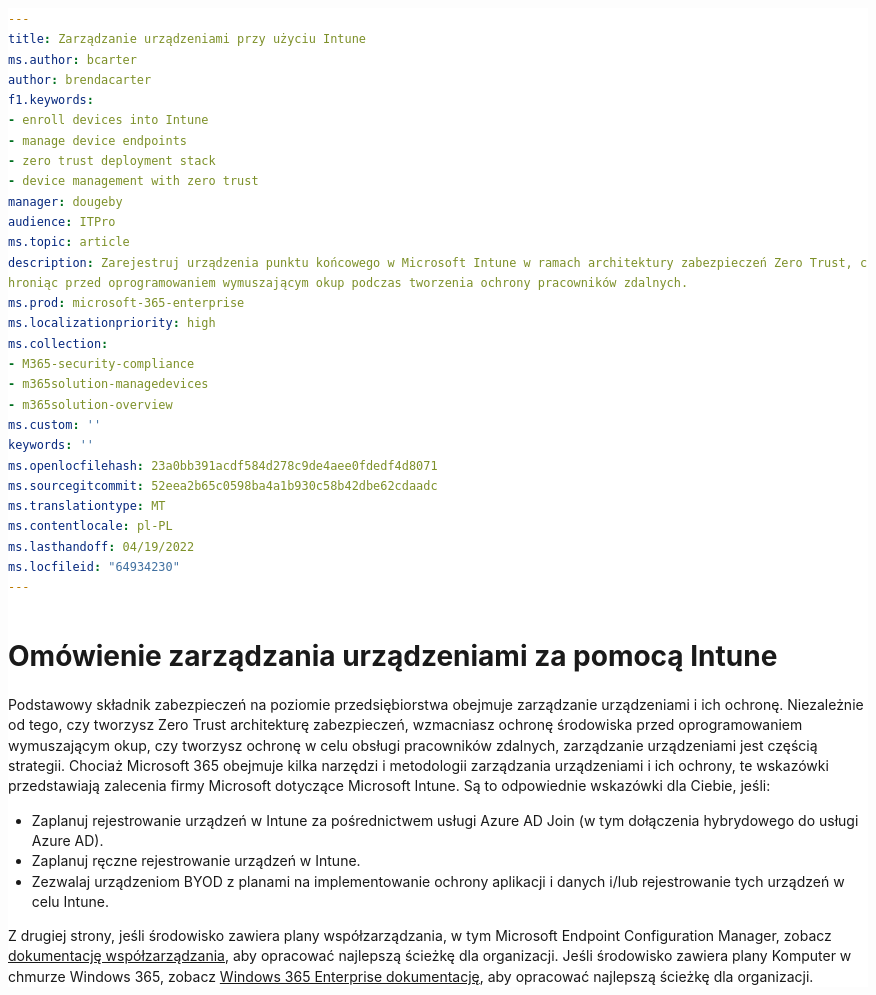 ```yaml
---
title: Zarządzanie urządzeniami przy użyciu Intune
ms.author: bcarter
author: brendacarter
f1.keywords:
- enroll devices into Intune
- manage device endpoints
- zero trust deployment stack
- device management with zero trust
manager: dougeby
audience: ITPro
ms.topic: article
description: Zarejestruj urządzenia punktu końcowego w Microsoft Intune w ramach architektury zabezpieczeń Zero Trust, chroniąc przed oprogramowaniem wymuszającym okup podczas tworzenia ochrony pracowników zdalnych.
ms.prod: microsoft-365-enterprise
ms.localizationpriority: high
ms.collection:
- M365-security-compliance
- m365solution-managedevices
- m365solution-overview
ms.custom: ''
keywords: ''
ms.openlocfilehash: 23a0bb391acdf584d278c9de4aee0fdedf4d8071
ms.sourcegitcommit: 52eea2b65c0598ba4a1b930c58b42dbe62cdaadc
ms.translationtype: MT
ms.contentlocale: pl-PL
ms.lasthandoff: 04/19/2022
ms.locfileid: "64934230"
---
```

# <a name="manage-devices-with-intune-overview"></a>Omówienie zarządzania urządzeniami za pomocą Intune

Podstawowy składnik zabezpieczeń na poziomie przedsiębiorstwa obejmuje zarządzanie urządzeniami i ich ochronę. Niezależnie od tego, czy tworzysz Zero Trust architekturę zabezpieczeń, wzmacniasz ochronę środowiska przed oprogramowaniem wymuszającym okup, czy tworzysz ochronę w celu obsługi pracowników zdalnych, zarządzanie urządzeniami jest częścią strategii.
Chociaż Microsoft 365 obejmuje kilka narzędzi i metodologii zarządzania urządzeniami i ich ochrony, te wskazówki przedstawiają zalecenia firmy Microsoft dotyczące Microsoft Intune. Są to odpowiednie wskazówki dla Ciebie, jeśli:

- Zaplanuj rejestrowanie urządzeń w Intune za pośrednictwem usługi Azure AD Join (w tym dołączenia hybrydowego do usługi Azure AD).
- Zaplanuj ręczne rejestrowanie urządzeń w Intune.
- Zezwalaj urządzeniom BYOD z planami na implementowanie ochrony aplikacji i danych i/lub rejestrowanie tych urządzeń w celu Intune.

Z drugiej strony, jeśli środowisko zawiera plany współzarządzania, w tym Microsoft Endpoint Configuration Manager, zobacz [dokumentację współzarządzania](/mem/configmgr/comanage/), aby opracować najlepszą ścieżkę dla organizacji. Jeśli środowisko zawiera plany Komputer w chmurze Windows 365, zobacz [Windows 365 Enterprise dokumentację](/windows-365/enterprise/), aby opracować najlepszą ścieżkę dla organizacji.
